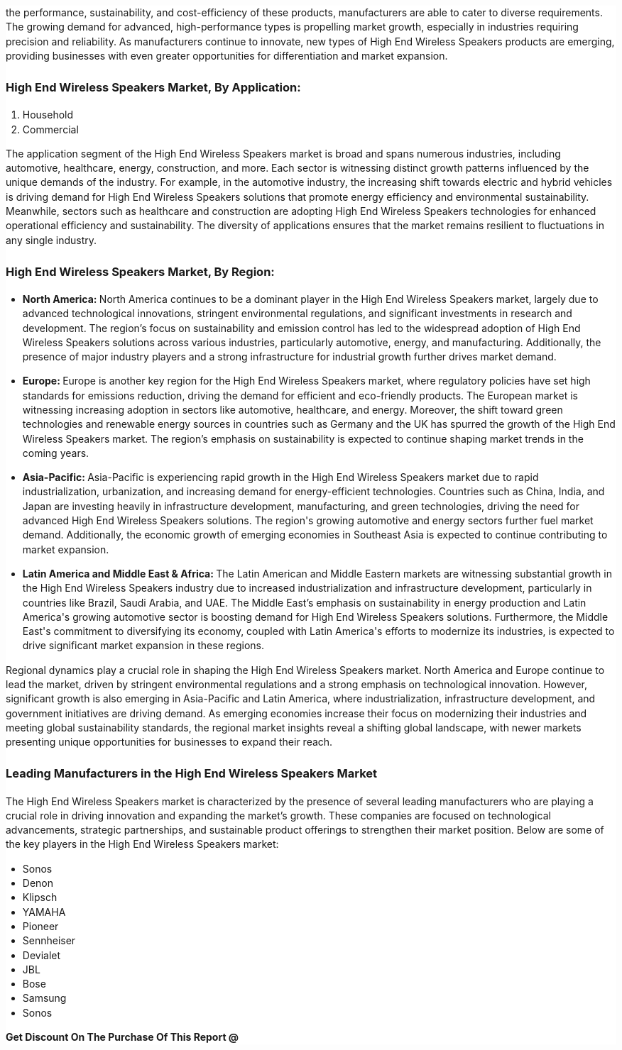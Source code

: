 the performance, sustainability, and cost-efficiency of these products, manufacturers are able to cater to diverse requirements. The growing demand for advanced, high-performance types is propelling market growth, especially in industries requiring precision and reliability. As manufacturers continue to innovate, new types of High End Wireless Speakers products are emerging, providing businesses with even greater opportunities for differentiation and market expansion.</p><h3>High End Wireless Speakers Market,&nbsp;By Application:</h3><ol><li>Household<li> Commercial</li></ol><p>The application segment of the High End Wireless Speakers market is broad and spans numerous industries, including automotive, healthcare, energy, construction, and more. Each sector is witnessing distinct growth patterns influenced by the unique demands of the industry. For example, in the automotive industry, the increasing shift towards electric and hybrid vehicles is driving demand for High End Wireless Speakers solutions that promote energy efficiency and environmental sustainability. Meanwhile, sectors such as healthcare and construction are adopting High End Wireless Speakers technologies for enhanced operational efficiency and sustainability. The diversity of applications ensures that the market remains resilient to fluctuations in any single industry.</p><h3>High End Wireless Speakers Market, By Region:</h3><ul><li><p><strong>North America:&nbsp;</strong>North America continues to be a dominant player in the High End Wireless Speakers market, largely due to advanced technological innovations, stringent environmental regulations, and significant investments in research and development. The region&rsquo;s focus on sustainability and emission control has led to the widespread adoption of High End Wireless Speakers solutions across various industries, particularly automotive, energy, and manufacturing. Additionally, the presence of major industry players and a strong infrastructure for industrial growth further drives market demand.</p></li><li><p><strong><strong>Europe:&nbsp;</strong></strong>Europe is another key region for the High End Wireless Speakers market, where regulatory policies have set high standards for emissions reduction, driving the demand for efficient and eco-friendly products. The European market is witnessing increasing adoption in sectors like automotive, healthcare, and energy. Moreover, the shift toward green technologies and renewable energy sources in countries such as Germany and the UK has spurred the growth of the High End Wireless Speakers market. The region&rsquo;s emphasis on sustainability is expected to continue shaping market trends in the coming years.</p></li><li><p><strong><strong>Asia-Pacific:&nbsp;</strong></strong>Asia-Pacific is experiencing rapid growth in the High End Wireless Speakers market due to rapid industrialization, urbanization, and increasing demand for energy-efficient technologies. Countries such as China, India, and Japan are investing heavily in infrastructure development, manufacturing, and green technologies, driving the need for advanced High End Wireless Speakers solutions. The region's growing automotive and energy sectors further fuel market demand. Additionally, the economic growth of emerging economies in Southeast Asia is expected to continue contributing to market expansion.</p></li><li><p><strong><strong>Latin America and Middle East &amp; Africa:&nbsp;</strong></strong>The Latin American and Middle Eastern markets are witnessing substantial growth in the High End Wireless Speakers industry due to increased industrialization and infrastructure development, particularly in countries like Brazil, Saudi Arabia, and UAE. The Middle East&rsquo;s emphasis on sustainability in energy production and Latin America's growing automotive sector is boosting demand for High End Wireless Speakers solutions. Furthermore, the Middle East's commitment to diversifying its economy, coupled with Latin America's efforts to modernize its industries, is expected to drive significant market expansion in these regions.</p></li></ul><p>Regional dynamics play a crucial role in shaping the High End Wireless Speakers market. North America and Europe continue to lead the market, driven by stringent environmental regulations and a strong emphasis on technological innovation. However, significant growth is also emerging in Asia-Pacific and Latin America, where industrialization, infrastructure development, and government initiatives are driving demand. As emerging economies increase their focus on modernizing their industries and meeting global sustainability standards, the regional market insights reveal a shifting global landscape, with newer markets presenting unique opportunities for businesses to expand their reach.</p><h3><strong>Leading Manufacturers in the High End Wireless Speakers Market</strong></h3><p>The High End Wireless Speakers market is characterized by the presence of several leading manufacturers who are playing a crucial role in driving innovation and expanding the market&rsquo;s growth. These companies are focused on technological advancements, strategic partnerships, and sustainable product offerings to strengthen their market position. Below are some of the key players in the High End Wireless Speakers market:</p></div><div class="article-main__content" data-test-id="publishing-text-block"><ul><li><span class="">Sonos<li> Denon<li> Klipsch<li> YAMAHA<li> Pioneer<li> Sennheiser<li> Devialet<li> JBL<li> Bose<li> Samsung<li> Sonos</span></li></ul></div><div class="article-main__content" data-test-id="publishing-text-block"><p><span class="font-[700]"><strong>Get Discount On The Purchase Of This Report @</strong>